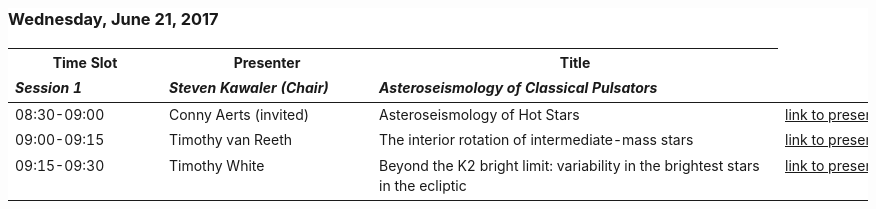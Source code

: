   </tdata>

</table>

  </div>
</div>


<div class="panel panel-primary" style="max-width:74em;">
  <div class="panel-heading">
  <h3 class="panel-title">Wednesday, June 21, 2017</h3>
  </div>
  <div class="panel-body">

<table class="table table-striped table-hover">

<thead>
    <tr>
      <th>Time Slot</th>
      <th>Presenter</th>
      <th>Title</th>
    </tr>
</thead>

<tdata>

<thead>
<tr>
  <td> <b><i> Session 1 </i></b> </td>
  <td><b><i> Steven Kawaler (Chair) </i></b></td>
  <td><b><i> Asteroseismology of Classical Pulsators  </i></b></td>
</tr>
</thead>
  
 <tr>
  <td style="min-width:10em;">08:30-09:00</td>
 <td style="min-width:14em;"> Conny Aerts (invited) </td>
  <td style="min-width:28em;"> Asteroseismology of Hot Stars </td>
  <td style="min-width:10em;"><a href="https://ac.arc.nasa.gov/p6npgnk0p5w1/" class="btn btn-primary btn-xs"><i class="fa fa-download fa-margin"></i>
      link to presentation</a>
  </td>
</tr>

 <tr>
  <td>09:00-09:15</td>
 <td> Timothy van Reeth </td>
  <td> The interior rotation of intermediate-mass stars </td>
  <td><a href="https://ac.arc.nasa.gov/pd90wbzkz4nq/" class="btn btn-primary btn-xs"><i class="fa fa-download fa-margin"></i>
      link to presentation</a>
  </td>
</tr>

 <tr>
  <td>09:15-09:30</td>
 <td> Timothy White </td>
  <td>  Beyond the K2 bright limit: variability in the brightest stars
  in the ecliptic </td>
  <td><a href="https://ac.arc.nasa.gov/pw088sgnkbhh/" class="btn btn-primary btn-xs"><i class="fa fa-download fa-margin"></i>
      link to presentation</a>
  </td>
</tr>
